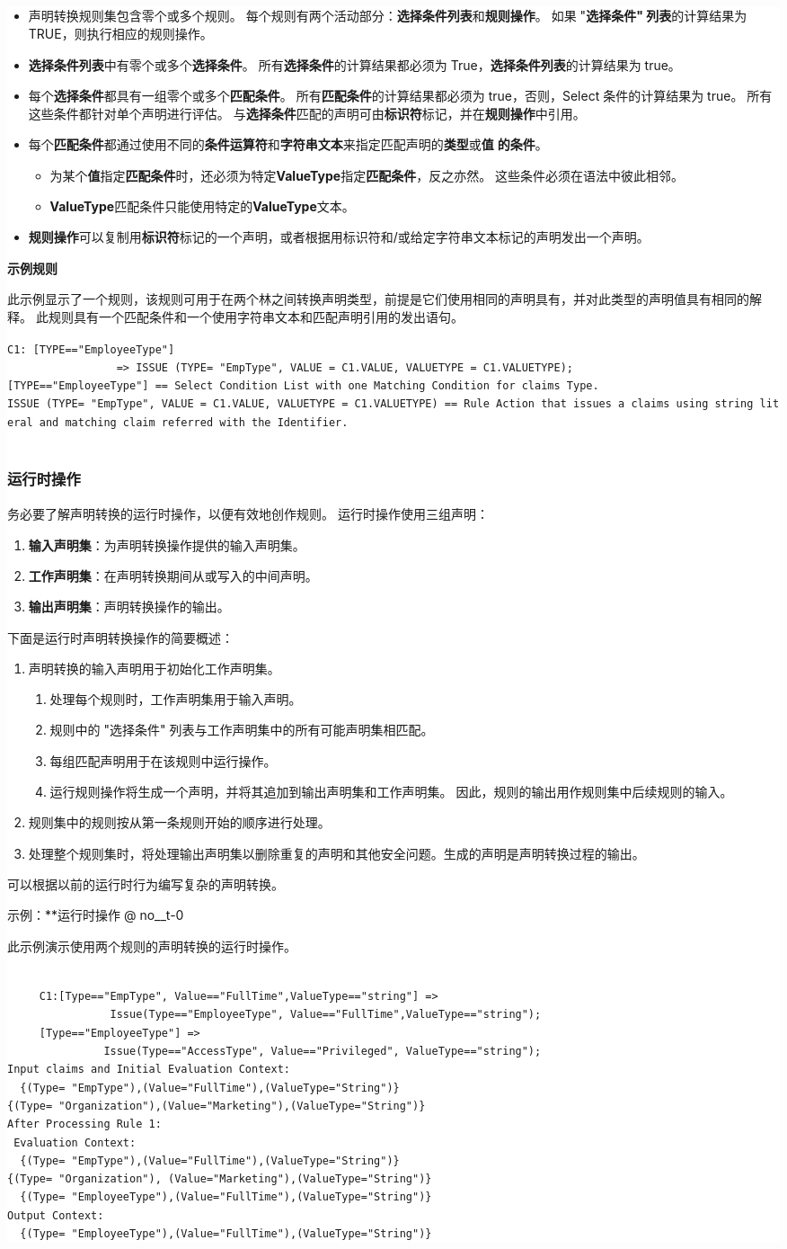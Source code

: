 -   声明转换规则集包含零个或多个规则。 每个规则有两个活动部分：**选择条件列表**和**规则操作**。 如果 "**选择条件" 列表**的计算结果为 TRUE，则执行相应的规则操作。  
  
-   **选择条件列表**中有零个或多个**选择条件**。 所有**选择条件**的计算结果都必须为 True，**选择条件列表**的计算结果为 true。  
  
-   每个**选择条件**都具有一组零个或多个**匹配条件**。 所有**匹配条件**的计算结果都必须为 true，否则，Select 条件的计算结果为 true。 所有这些条件都针对单个声明进行评估。 与**选择条件**匹配的声明可由**标识符**标记，并在**规则操作**中引用。  
  
-   每个**匹配条件**都通过使用不同的**条件运算符**和**字符串文本**来指定匹配声明的**类型**或**值** **的条件**。  
  
    -   为某个**值**指定**匹配条件**时，还必须为特定**ValueType**指定**匹配条件**，反之亦然。 这些条件必须在语法中彼此相邻。  
  
    -   **ValueType**匹配条件只能使用特定的**ValueType**文本。  
  
-   **规则操作**可以复制用**标识符**标记的一个声明，或者根据用标识符和/或给定字符串文本标记的声明发出一个声明。  
  
**示例规则**  
  
此示例显示了一个规则，该规则可用于在两个林之间转换声明类型，前提是它们使用相同的声明具有，并对此类型的声明值具有相同的解释。 此规则具有一个匹配条件和一个使用字符串文本和匹配声明引用的发出语句。  
  
```  
C1: [TYPE=="EmployeeType"]    
                 => ISSUE (TYPE= "EmpType", VALUE = C1.VALUE, VALUETYPE = C1.VALUETYPE);  
[TYPE=="EmployeeType"] == Select Condition List with one Matching Condition for claims Type.  
ISSUE (TYPE= "EmpType", VALUE = C1.VALUE, VALUETYPE = C1.VALUETYPE) == Rule Action that issues a claims using string literal and matching claim referred with the Identifier.  
  
```  
  
### <a name="runtime-operation"></a>运行时操作  
务必要了解声明转换的运行时操作，以便有效地创作规则。 运行时操作使用三组声明：  
  
1.  **输入声明集**：为声明转换操作提供的输入声明集。  
  
2.  **工作声明集**：在声明转换期间从或写入的中间声明。  
  
3.  **输出声明集**：声明转换操作的输出。  
  
下面是运行时声明转换操作的简要概述：  
  
1.  声明转换的输入声明用于初始化工作声明集。  
  
    1.  处理每个规则时，工作声明集用于输入声明。  
  
    2.  规则中的 "选择条件" 列表与工作声明集中的所有可能声明集相匹配。  
  
    3.  每组匹配声明用于在该规则中运行操作。  
  
    4.  运行规则操作将生成一个声明，并将其追加到输出声明集和工作声明集。 因此，规则的输出用作规则集中后续规则的输入。  
  
2.  规则集中的规则按从第一条规则开始的顺序进行处理。  
  
3.  处理整个规则集时，将处理输出声明集以删除重复的声明和其他安全问题。生成的声明是声明转换过程的输出。  
  
可以根据以前的运行时行为编写复杂的声明转换。  
  
示例：**运行时操作 @ no__t-0  
  
此示例演示使用两个规则的声明转换的运行时操作。  
  
```  
  
     C1:[Type=="EmpType", Value=="FullTime",ValueType=="string"] =>  
                Issue(Type=="EmployeeType", Value=="FullTime",ValueType=="string");  
     [Type=="EmployeeType"] =>   
               Issue(Type=="AccessType", Value=="Privileged", ValueType=="string");  
Input claims and Initial Evaluation Context:  
  {(Type= "EmpType"),(Value="FullTime"),(ValueType="String")}  
{(Type= "Organization"),(Value="Marketing"),(ValueType="String")}  
After Processing Rule 1:  
 Evaluation Context:  
  {(Type= "EmpType"),(Value="FullTime"),(ValueType="String")}  
{(Type= "Organization"), (Value="Marketing"),(ValueType="String")}  
  {(Type= "EmployeeType"),(Value="FullTime"),(ValueType="String")}  
Output Context:  
  {(Type= "EmployeeType"),(Value="FullTime"),(ValueType="String")}  
```